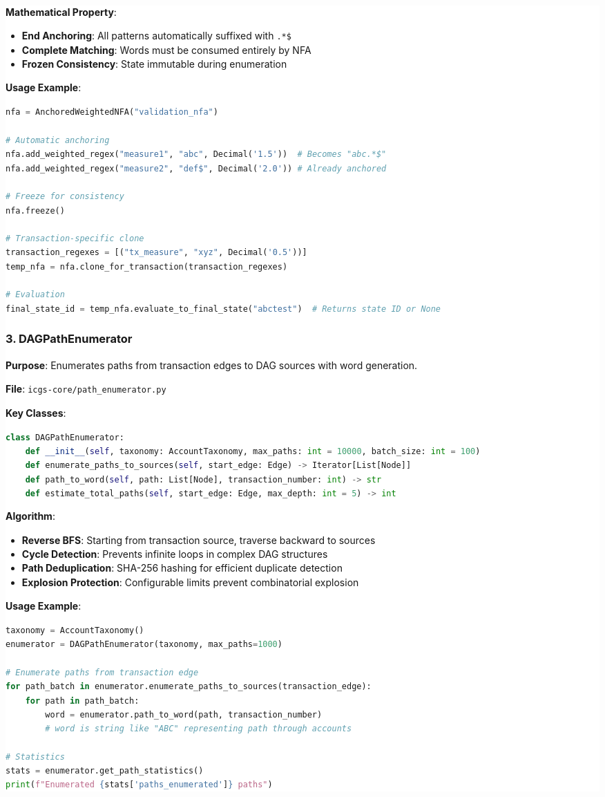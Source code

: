 **Mathematical Property**:
- **End Anchoring**: All patterns automatically suffixed with `.*$`
- **Complete Matching**: Words must be consumed entirely by NFA
- **Frozen Consistency**: State immutable during enumeration

**Usage Example**:
```python
nfa = AnchoredWeightedNFA("validation_nfa")

# Automatic anchoring
nfa.add_weighted_regex("measure1", "abc", Decimal('1.5'))  # Becomes "abc.*$"
nfa.add_weighted_regex("measure2", "def$", Decimal('2.0')) # Already anchored

# Freeze for consistency
nfa.freeze()

# Transaction-specific clone
transaction_regexes = [("tx_measure", "xyz", Decimal('0.5'))]
temp_nfa = nfa.clone_for_transaction(transaction_regexes)

# Evaluation
final_state_id = temp_nfa.evaluate_to_final_state("abctest")  # Returns state ID or None
```

### 3. DAGPathEnumerator

**Purpose**: Enumerates paths from transaction edges to DAG sources with word generation.

**File**: `icgs-core/path_enumerator.py`

**Key Classes**:
```python
class DAGPathEnumerator:
    def __init__(self, taxonomy: AccountTaxonomy, max_paths: int = 10000, batch_size: int = 100)
    def enumerate_paths_to_sources(self, start_edge: Edge) -> Iterator[List[Node]]
    def path_to_word(self, path: List[Node], transaction_number: int) -> str
    def estimate_total_paths(self, start_edge: Edge, max_depth: int = 5) -> int
```

**Algorithm**:
- **Reverse BFS**: Starting from transaction source, traverse backward to sources
- **Cycle Detection**: Prevents infinite loops in complex DAG structures
- **Path Deduplication**: SHA-256 hashing for efficient duplicate detection
- **Explosion Protection**: Configurable limits prevent combinatorial explosion

**Usage Example**:
```python
taxonomy = AccountTaxonomy()
enumerator = DAGPathEnumerator(taxonomy, max_paths=1000)

# Enumerate paths from transaction edge
for path_batch in enumerator.enumerate_paths_to_sources(transaction_edge):
    for path in path_batch:
        word = enumerator.path_to_word(path, transaction_number)
        # word is string like "ABC" representing path through accounts

# Statistics
stats = enumerator.get_path_statistics()
print(f"Enumerated {stats['paths_enumerated']} paths")
```
